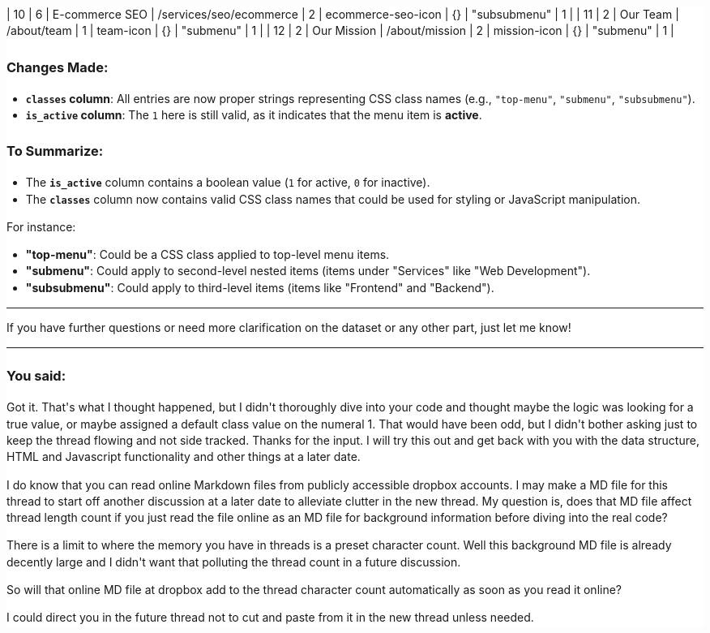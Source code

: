 | 10     | 6              | E-commerce SEO  | /services/seo/ecommerce | 2               | ecommerce-seo-icon | {}                   | "subsubmenu" | 1              |
| 11     | 2              | Our Team        | /about/team             | 1               | team-icon          | {}                   | "submenu"    | 1              |
| 12     | 2              | Our Mission     | /about/mission          | 2               | mission-icon       | {}                   | "submenu"    | 1              |

### **Changes Made:**

* **`classes` column**: All entries are now proper strings representing CSS class names (e.g., `"top-menu"`, `"submenu"`, `"subsubmenu"`).
* **`is_active` column**: The `1` here is still valid, as it indicates that the menu item is **active**.

### **To Summarize:**

* The **`is_active`** column contains a boolean value (`1` for active, `0` for inactive).
* The **`classes`** column now contains valid CSS class names that could be used for styling or JavaScript manipulation.

For instance:

* **"top-menu"**: Could be a CSS class applied to top-level menu items.
* **"submenu"**: Could apply to second-level nested items (items under "Services" like "Web Development").
* **"subsubmenu"**: Could apply to third-level items (items like "Frontend" and "Backend").

---

If you have further questions or need more clarification on the dataset or any other part, just let me know!

***

### You said:

Got it.  That's what I thought happened, but I didn't thoroughly dive into your code and thought maybe the logic was looking for a true value, or maybe assigned a default class value on the numeral 1.  That would have been odd, but I didn't bother asking just to keep the thread flowing and not side tracked.   Thanks for the input.  I will try this out and get back with you with the data structure, HTML and Javascript functionality and other things at a later date.

I do know that you can read online Markdown files from publicly accessible dropbox accounts.  I may make a MD file for this thread to start off another discussion at a later date to alleviate clutter in the new thread.  My question is, does that MD file affect thread length count if you just read the file online as an MD file for background information before diving into the real code?

There is a limit to where the memory you have in threads is a preset character count.  Well this background MD file is already decently large and I didn't want that polluting the thread count in a future discussion.

So will that online MD file at dropbox add to the thread character count automatically as soon as you read it online?

I could direct you in the future thread not to cut and paste from it in the new thread unless needed.
